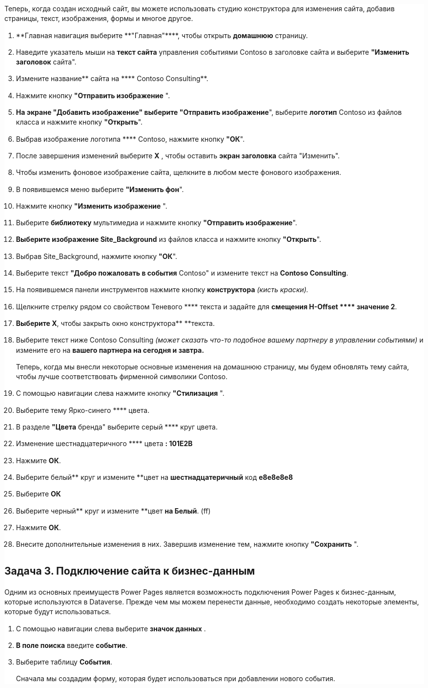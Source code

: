 Теперь, когда создан исходный сайт, вы можете использовать студию конструктора для изменения сайта, добавив страницы, текст, изображения, формы и многое другое.

1.  **Главная навигация выберите **"Главная"****, чтобы открыть **домашнюю** страницу.
1.  Наведите указатель мыши на **текст сайта** управления событиями Contoso в заголовке сайта и выберите **"Изменить заголовок** сайта".
1.  Измените название** сайта на **** Contoso Consulting**.
1.  Нажмите кнопку **"Отправить изображение** ".
1.  **На экране "Добавить изображение" выберите **"Отправить изображение****", выберите **логотип** Contoso из файлов класса и нажмите кнопку **"Открыть**".
1.  Выбрав изображение логотипа **** Contoso, нажмите кнопку **"ОК**".
1.  После завершения изменений выберите **X** , чтобы оставить **экран заголовка** сайта "Изменить".
1.  Чтобы изменить фоновое изображение сайта, щелкните в любом месте фонового изображения.
1.  В появившемся меню выберите **"Изменить фон**".
1. Нажмите кнопку **"Изменить изображение** ".
1. Выберите **библиотеку** мультимедиа и нажмите кнопку **"Отправить изображение**".
1. **Выберите изображение Site_Background** из файлов класса и нажмите кнопку **"Открыть**".
1. Выбрав Site_Background, нажмите кнопку **"ОК**".
1. Выберите текст **"Добро пожаловать в события** Contoso" и измените текст на **Contoso Consulting**.
1. На появившемся панели инструментов нажмите кнопку **конструктора** *(кисть краски).*
1. Щелкните стрелку рядом со свойством Теневого **** текста и задайте для **смещения H-Offset **** значение 2**.
1. **Выберите X**, чтобы закрыть окно конструктора** **текста.
1. Выберите текст ниже Contoso Consulting *(может сказать что-то подобное вашему партнеру в управлении событиями)* и измените его на **вашего партнера на сегодня и завтра.**

    Теперь, когда мы внесли некоторые основные изменения на домашнюю страницу, мы будем обновлять тему сайта, чтобы лучше соответствовать фирменной символики Contoso.

1.  С помощью навигации слева нажмите кнопку **"Стилизация** ".
1.  Выберите тему Ярко-синего **** цвета.
1.  В разделе **"Цвета** бренда" выберите серый **** круг цвета.
1.  Изменение шестнадцатеричного **** цвета **: 101E2B**
1.  Нажмите **ОК**.
1.  Выберите белый** круг и измените **цвет на **шестнадцатеричный** код **e8e8e8e8**
1.  Выберите **ОК**
1.  Выберите черный** круг и измените **цвет **на Белый**. (ff)
1.  Нажмите **ОК**.
1. Внесите дополнительные изменения в них. Завершив изменение тем, нажмите кнопку **"Сохранить** ".

## Задача 3. Подключение сайта к бизнес-данным

Одним из основных преимуществ Power Pages является возможность подключения Power Pages к бизнес-данным, которые используются в Dataverse. Прежде чем мы можем перенести данные, необходимо создать некоторые элементы, которые будут использоваться.

1.  С помощью навигации слева выберите **значок данных** .
1.  **В поле поиска** введите **событие**.
1.  Выберите таблицу **События**.

    Сначала мы создадим форму, которая будет использоваться при добавлении нового события.

